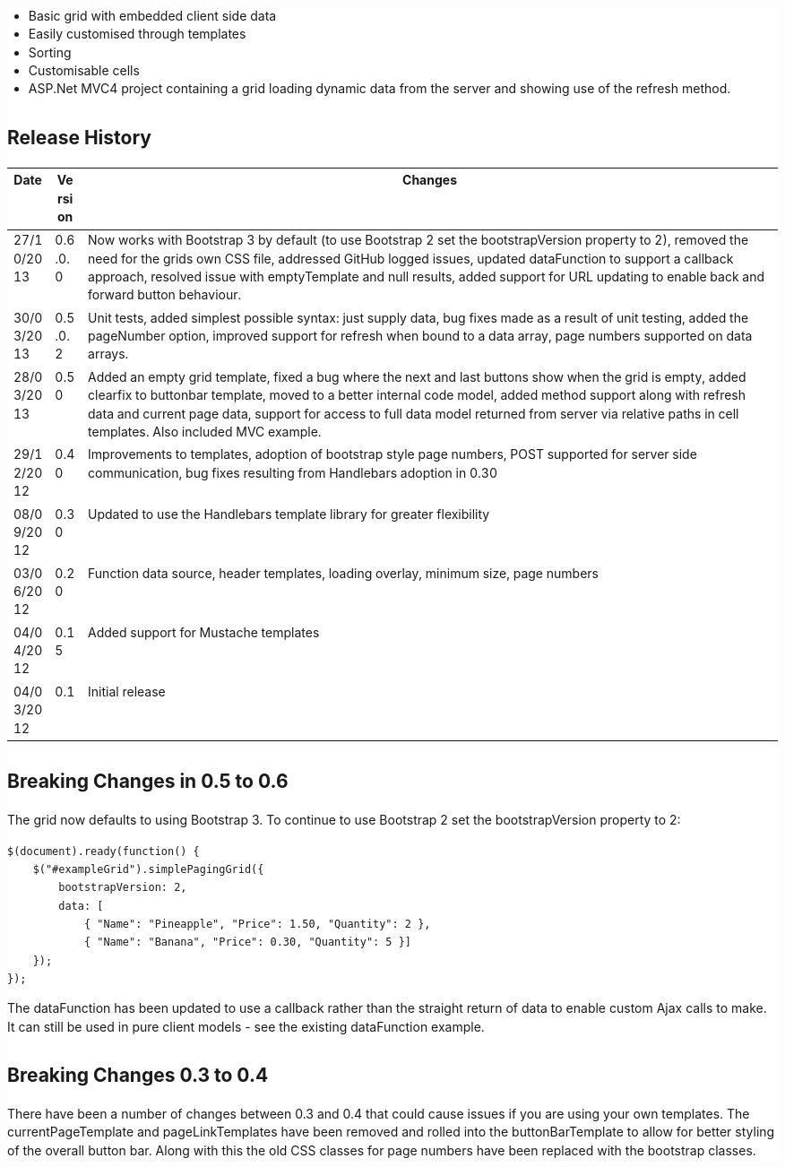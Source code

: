 * Basic grid with embedded client side data
* Easily customised through templates
* Sorting
* Customisable cells
* ASP.Net MVC4 project containing a grid loading dynamic data from the server and showing use of the refresh method.

## Release History

Date       |Version |Changes
-----------|--------|--------
27/10/2013 |0.6.0.0 |Now works with Bootstrap 3 by default (to use Bootstrap 2 set the bootstrapVersion property to 2), removed the need for the grids own CSS file, addressed GitHub logged issues, updated dataFunction to support a callback approach, resolved issue with emptyTemplate and null results, added support for URL updating to enable back and forward button behaviour.
30/03/2013 |0.5.0.2 |Unit tests, added simplest possible syntax: just supply data, bug fixes made as a result of unit testing, added the pageNumber option, improved support for refresh when bound to a data array, page numbers supported on data arrays.
28/03/2013 |0.50    |Added an empty grid template, fixed a bug where the next and last buttons show when the grid is empty, added clearfix to buttonbar template, moved to a better internal code model, added method support along with refresh data and current page data, support for access to full data model returned from server via relative paths in cell templates. Also included MVC example.
29/12/2012 |0.40    |Improvements to templates, adoption of bootstrap style page numbers, POST supported for server side communication, bug fixes resulting from Handlebars adoption in 0.30
08/09/2012 |0.30    |Updated to use the Handlebars template library for greater flexibility
03/06/2012 |0.20    |Function data source, header templates, loading overlay, minimum size, page numbers
04/04/2012 |0.15    |Added support for Mustache templates
04/03/2012 |0.1     |Initial release

## Breaking Changes in 0.5 to 0.6

The grid now defaults to using Bootstrap 3. To continue to use Bootstrap 2 set the bootstrapVersion property to 2:

    $(document).ready(function() {
        $("#exampleGrid").simplePagingGrid({
            bootstrapVersion: 2,
            data: [
                { "Name": "Pineapple", "Price": 1.50, "Quantity": 2 },
                { "Name": "Banana", "Price": 0.30, "Quantity": 5 }]
        });
    });

The dataFunction has been updated to use a callback rather than the straight return of data to enable custom Ajax calls to make. It can still be used in pure client models - see the existing dataFunction example.

## Breaking Changes 0.3 to 0.4

There have been a number of changes between 0.3 and 0.4 that could cause issues if you are using your own templates. The currentPageTemplate and pageLinkTemplates have been removed and rolled into the buttonBarTemplate to allow for better styling of the overall button bar. Along with this the old CSS classes for page numbers have been replaced with the bootstrap classes.
